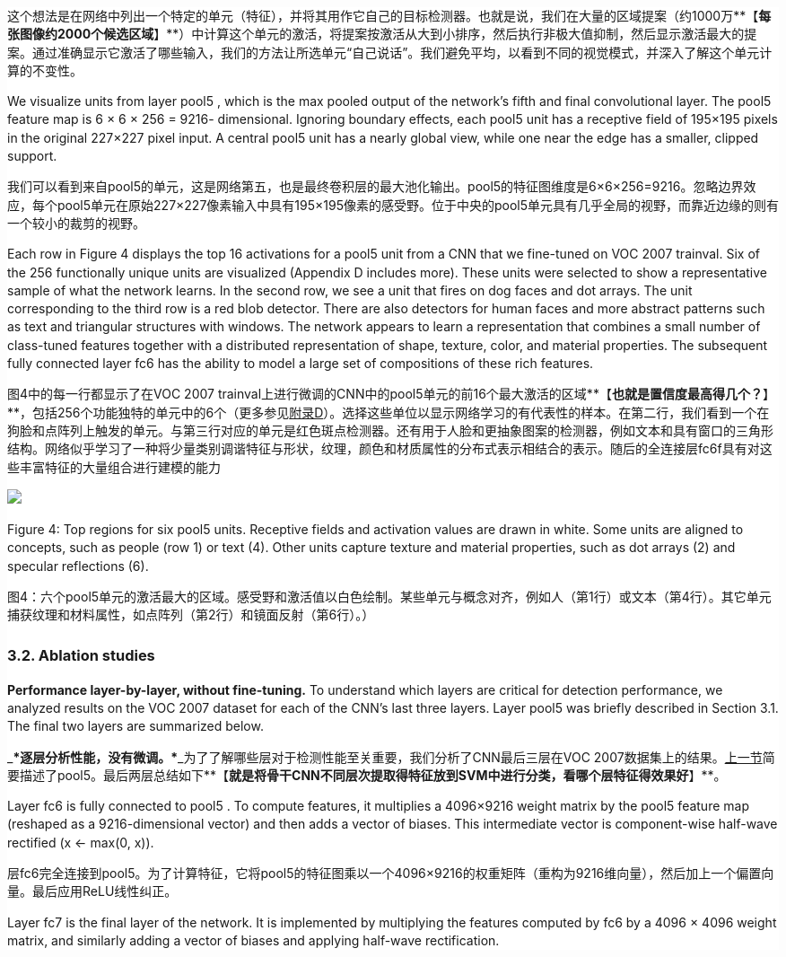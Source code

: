 这个想法是在网络中列出一个特定的单元（特征），并将其用作它自己的目标检测器。也就是说，我们在大量的区域提案（约1000万\*\*【**每张图像约2000个候选区域**】\*\*）中计算这个单元的激活，将提案按激活从大到小排序，然后执行非极大值抑制，然后显示激活最大的提案。通过准确显示它激活了哪些输入，我们的方法让所选单元“自己说话”。我们避免平均，以看到不同的视觉模式，并深入了解这个单元计算的不变性。

We visualize units from layer pool5 , which is the max pooled output of the network’s fifth and final convolutional layer. The pool5 feature map is 6 × 6 × 256 = 9216- dimensional. Ignoring boundary effects, each pool5 unit has a receptive field of 195×195 pixels in the original 227×227 pixel input. A central pool5 unit has a nearly global view, while one near the edge has a smaller, clipped support.

我们可以看到来自pool5的单元，这是网络第五，也是最终卷积层的最大池化输出。pool5的特征图维度是6×6×256=9216。忽略边界效应，每个pool5单元在原始227×227像素输入中具有195×195像素的感受野。位于中央的pool5单元具有几乎全局的视野，而靠近边缘的则有一个较小的裁剪的视野。

Each row in Figure 4 displays the top 16 activations for a pool5 unit from a CNN that we fine-tuned on VOC 2007 trainval. Six of the 256 functionally unique units are visualized (Appendix D includes more). These units were selected to show a representative sample of what the network learns. In the second row, we see a unit that fires on dog faces and dot arrays. The unit corresponding to the third row is a red blob detector. There are also detectors for human faces and more abstract patterns such as text and triangular structures with windows. The network appears to learn a representation that combines a small number of class-tuned features together with a distributed representation of shape, texture, color, and material properties. The subsequent fully connected layer fc6 has the ability to model a large set of compositions of these rich features.

图4中的每一行都显示了在VOC 2007 trainval上进行微调的CNN中的pool5单元的前16个最大激活的区域\*\*【**也就是置信度最高得几个？**】\*\*，包括256个功能独特的单元中的6个（更多参见[附录D](rich-feature-hierarchies-for-accurate-object-detection-and-semantic-segmentation.md#D.额外的特征可视化)）。选择这些单位以显示网络学习的有代表性的样本。在第二行，我们看到一个在狗脸和点阵列上触发的单元。与第三行对应的单元是红色斑点检测器。还有用于人脸和更抽象图案的检测器，例如文本和具有窗口的三角形结构。网络似乎学习了一种将少量类别调谐特征与形状，纹理，颜色和材质属性的分布式表示相结合的表示。随后的全连接层fc6f具有对这些丰富特征的大量组合进行建模的能力

![](https://img2022.cnblogs.com/blog/1571518/202204/1571518-20220429215136562-1958201579.png)

Figure 4: Top regions for six pool5 units. Receptive fields and activation values are drawn in white. Some units are aligned to concepts, such as people (row 1) or text (4). Other units capture texture and material properties, such as dot arrays (2) and specular reflections (6).

图4：六个pool5单元的激活最大的区域。感受野和激活值以白色绘制。某些单元与概念对齐，例如人（第1行）或文本（第4行）。其它单元捕获纹理和材料属性，如点阵列（第2行）和镜面反射（第6行）。）

### **3.2. Ablation studies**

**Performance layer-by-layer, without fine-tuning.** To understand which layers are critical for detection performance, we analyzed results on the VOC 2007 dataset for each of the CNN’s last three layers. Layer pool5 was briefly described in Section 3.1. The final two layers are summarized below.

_**\*逐层分析性能，没有微调。\***_为了了解哪些层对于检测性能至关重要，我们分析了CNN最后三层在VOC 2007数据集上的结果。[上一节](rich-feature-hierarchies-for-accurate-object-detection-and-semantic-segmentation.md#可视化学习到的特征)简要描述了pool5。最后两层总结如下\*\*【**就是将骨干CNN不同层次提取得特征放到SVM中进行分类，看哪个层特征得效果好**】\*\*。

Layer fc6 is fully connected to pool5 . To compute features, it multiplies a 4096×9216 weight matrix by the pool5 feature map (reshaped as a 9216-dimensional vector) and then adds a vector of biases. This intermediate vector is component-wise half-wave rectified (x ← max(0, x)).

层fc6完全连接到pool5。为了计算特征，它将pool5的特征图乘以一个4096×9216的权重矩阵（重构为9216维向量），然后加上一个偏置向量。最后应用ReLU线性纠正。

Layer fc7 is the final layer of the network. It is implemented by multiplying the features computed by fc6 by a 4096 × 4096 weight matrix, and similarly adding a vector of biases and applying half-wave rectification.
